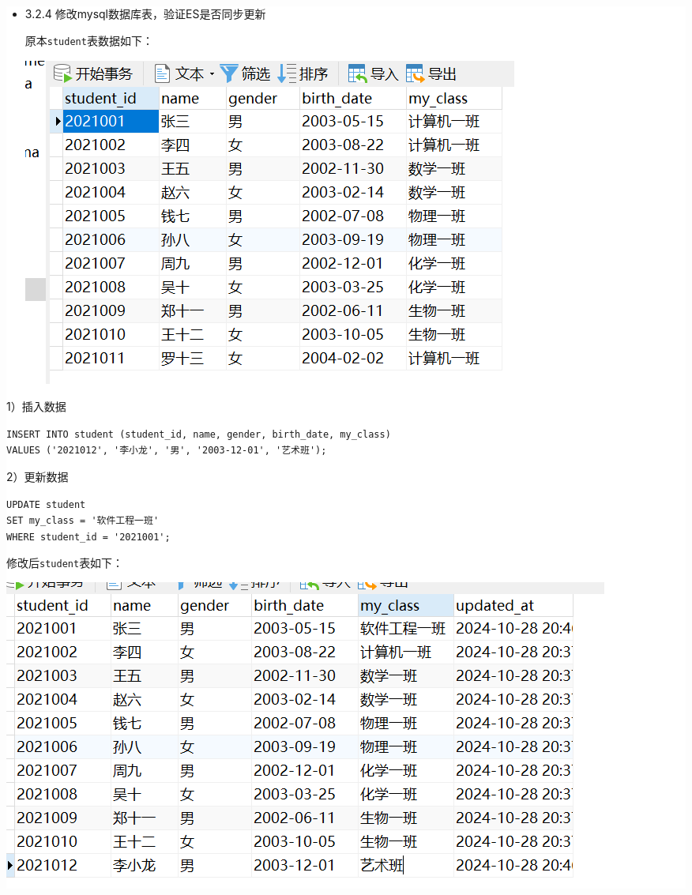 - 3.2.4 修改mysql数据库表，验证ES是否同步更新

  原本`student`表数据如下：

  ![](./img/11.png)

1）插入数据

```mysql
INSERT INTO student (student_id, name, gender, birth_date, my_class) 
VALUES ('2021012', '李小龙', '男', '2003-12-01', '艺术班');
```

2）更新数据

```mysql
UPDATE student 
SET my_class = '软件工程一班' 
WHERE student_id = '2021001';
```

修改后`student`表如下：

![](./img/12.png)
